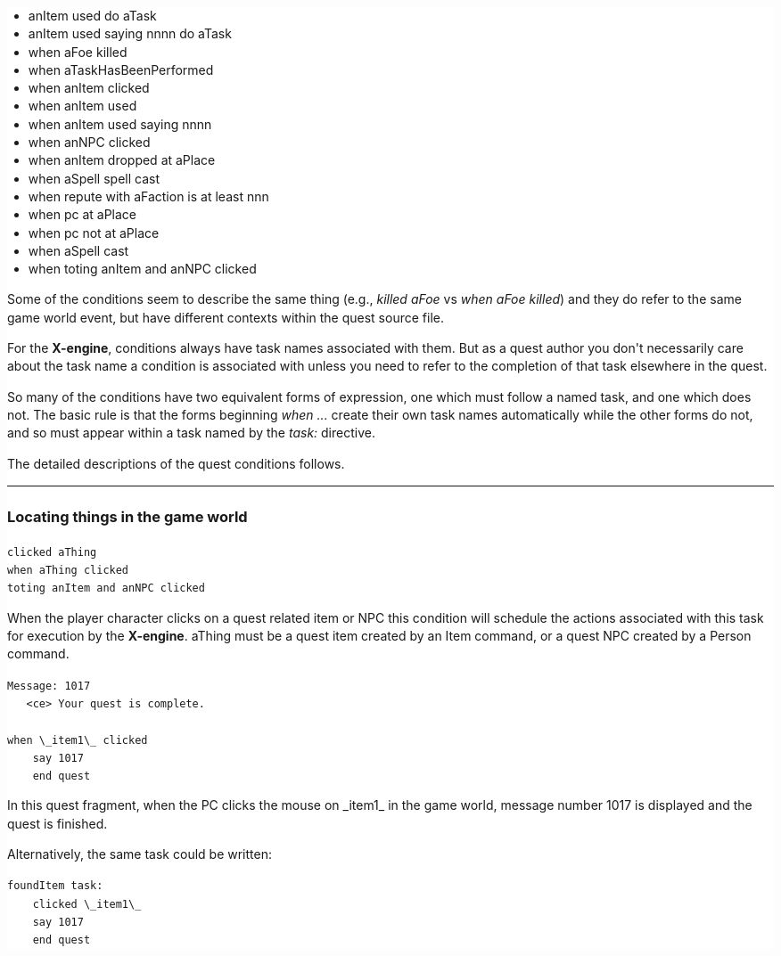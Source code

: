 *   anItem used do aTask
*   anItem used saying nnnn do aTask
*   when aFoe killed
*   when aTaskHasBeenPerformed
*   when anItem clicked
*   when anItem used
*   when anItem used saying nnnn
*   when anNPC clicked
*   when anItem dropped at aPlace
*   when aSpell spell cast
*   when repute with aFaction is at least nnn
*   when pc at aPlace
*   when pc not at aPlace
*   when aSpell cast
*   when toting anItem and anNPC clicked

Some of the conditions seem to describe the same thing (e.g., _killed aFoe_ vs _when aFoe killed_) and they do refer to the same game world event, but have different contexts within the quest source file.

For the **X-engine**, conditions always have task names associated with them. But as a quest author you don't necessarily care about the task name a condition is associated with unless you need to refer to the completion of that task elsewhere in the quest.

So many of the conditions have two equivalent forms of expression, one which must follow a named task, and one which does not. The basic rule is that the forms beginning _when ..._ create their own task names automatically while the other forms do not, and so must appear within a task named by the _task:_ directive.

The detailed descriptions of the quest conditions follows.

* * *

### Locating things in the game world

    clicked aThing
    when aThing clicked
    toting anItem and anNPC clicked

When the player character clicks on a quest related item or NPC this condition will schedule the actions associated with this task for execution by the **X-engine**. aThing must be a quest item created by an Item command, or a quest NPC created by a Person command.

    Message: 1017
       <ce> Your quest is complete.

    when \_item1\_ clicked
        say 1017
        end quest  

In this quest fragment, when the PC clicks the mouse on \_item1\_ in the game world, message number 1017 is displayed and the quest is finished.

Alternatively, the same task could be written:

    foundItem task:
        clicked \_item1\_
        say 1017
        end quest

